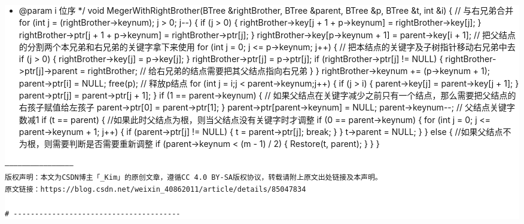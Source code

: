 - @param i 位序 */ void MegerWithRightBrother(BTree &rightBrother, BTree &parent, BTree &p, BTree &t, int &i) { // 与右兄弟合并 for (int j = (rightBrother->keynum); j > 0; j--) {    if (j > 0) {        rightBrother->key[j + 1 + p->keynum] = rightBrother->key[j];    }    rightBrother->ptr[j + 1 + p->keynum] = rightBrother->ptr[j]; } rightBrother->key[p->keynum + 1] = parent->key[i + 1];    // 把父结点的分割两个本兄弟和右兄弟的关键字拿下来使用 for (int j = 0; j <= p->keynum; j++) {    // 把本结点的关键字及子树指针移动右兄弟中去    if (j > 0) {        rightBrother->key[j] = p->key[j];    }    rightBrother->ptr[j] = p->ptr[j];    if (rightBrother->ptr[j] != NULL) {        rightBrother->ptr[j]->parent = rightBrother;    // 给右兄弟的结点需要把其父结点指向右兄弟    } } rightBrother->keynum += (p->keynum + 1); parent->ptr[i] = NULL; free(p); // 释放p结点 for (int j = i;j < parent->keynum;j++) {    if (j > i) {        parent->key[j] = parent->key[j + 1];    }    parent->ptr[j] = parent->ptr[j + 1]; } if (1 == parent->keynum) {    // 如果父结点在关键字减少之前只有一个结点，那么需要把父结点的右孩子赋值给左孩子    parent->ptr[0] = parent->ptr[1]; } parent->ptr[parent->keynum] = NULL; parent->keynum--;                    // 父结点关键字数减1 if (t == parent) {    //如果此时父结点为根，则当父结点没有关键字时才调整    if (0 == parent->keynum) {        for (int j = 0; j <= parent->keynum + 1; j++) {            if (parent->ptr[j] != NULL) {                t = parent->ptr[j];                break;            }        }        t->parent = NULL;    } } else {    //如果父结点不为根，则需要判断是否需要重新调整    if (parent->keynum < (m - 1) / 2) {        Restore(t, parent);    } } }

```
————————————————
版权声明：本文为CSDN博主「_Kim」的原创文章，遵循CC 4.0 BY-SA版权协议，转载请附上原文出处链接及本声明。
原文链接：https://blog.csdn.net/weixin_40862011/article/details/85047834

# ---------------------------------------